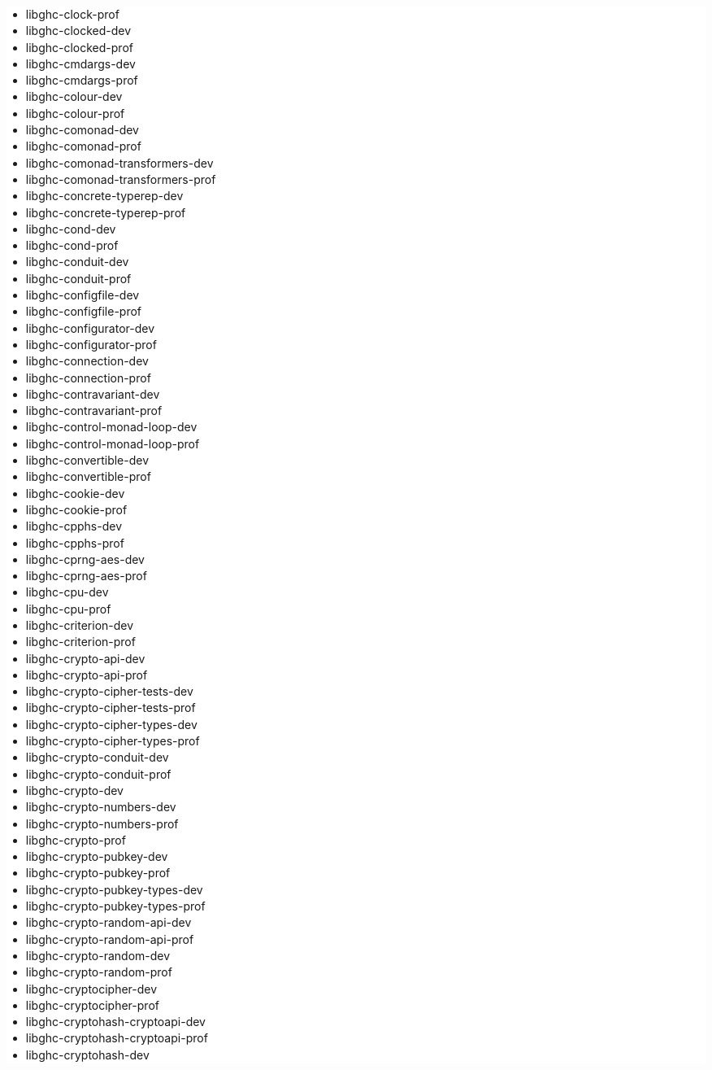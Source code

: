  * libghc-clock-prof
 * libghc-clocked-dev
 * libghc-clocked-prof
 * libghc-cmdargs-dev
 * libghc-cmdargs-prof
 * libghc-colour-dev
 * libghc-colour-prof
 * libghc-comonad-dev
 * libghc-comonad-prof
 * libghc-comonad-transformers-dev
 * libghc-comonad-transformers-prof
 * libghc-concrete-typerep-dev
 * libghc-concrete-typerep-prof
 * libghc-cond-dev
 * libghc-cond-prof
 * libghc-conduit-dev
 * libghc-conduit-prof
 * libghc-configfile-dev
 * libghc-configfile-prof
 * libghc-configurator-dev
 * libghc-configurator-prof
 * libghc-connection-dev
 * libghc-connection-prof
 * libghc-contravariant-dev
 * libghc-contravariant-prof
 * libghc-control-monad-loop-dev
 * libghc-control-monad-loop-prof
 * libghc-convertible-dev
 * libghc-convertible-prof
 * libghc-cookie-dev
 * libghc-cookie-prof
 * libghc-cpphs-dev
 * libghc-cpphs-prof
 * libghc-cprng-aes-dev
 * libghc-cprng-aes-prof
 * libghc-cpu-dev
 * libghc-cpu-prof
 * libghc-criterion-dev
 * libghc-criterion-prof
 * libghc-crypto-api-dev
 * libghc-crypto-api-prof
 * libghc-crypto-cipher-tests-dev
 * libghc-crypto-cipher-tests-prof
 * libghc-crypto-cipher-types-dev
 * libghc-crypto-cipher-types-prof
 * libghc-crypto-conduit-dev
 * libghc-crypto-conduit-prof
 * libghc-crypto-dev
 * libghc-crypto-numbers-dev
 * libghc-crypto-numbers-prof
 * libghc-crypto-prof
 * libghc-crypto-pubkey-dev
 * libghc-crypto-pubkey-prof
 * libghc-crypto-pubkey-types-dev
 * libghc-crypto-pubkey-types-prof
 * libghc-crypto-random-api-dev
 * libghc-crypto-random-api-prof
 * libghc-crypto-random-dev
 * libghc-crypto-random-prof
 * libghc-cryptocipher-dev
 * libghc-cryptocipher-prof
 * libghc-cryptohash-cryptoapi-dev
 * libghc-cryptohash-cryptoapi-prof
 * libghc-cryptohash-dev
